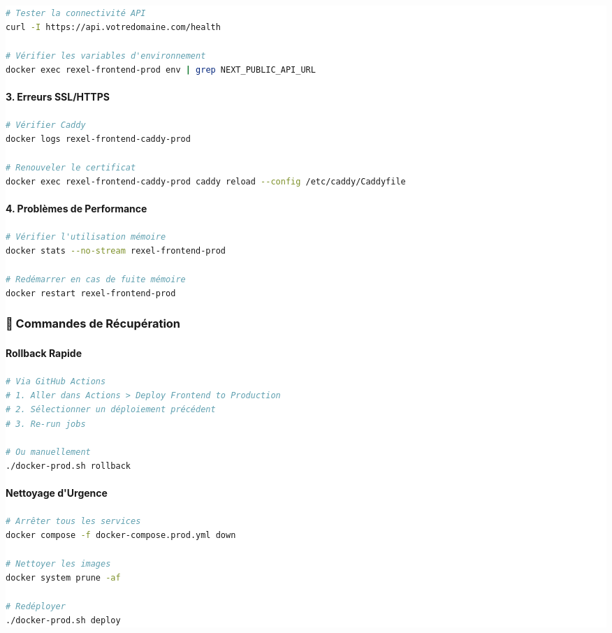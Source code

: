 ```bash
# Tester la connectivité API
curl -I https://api.votredomaine.com/health

# Vérifier les variables d'environnement
docker exec rexel-frontend-prod env | grep NEXT_PUBLIC_API_URL
```

#### 3. Erreurs SSL/HTTPS

```bash
# Vérifier Caddy
docker logs rexel-frontend-caddy-prod

# Renouveler le certificat
docker exec rexel-frontend-caddy-prod caddy reload --config /etc/caddy/Caddyfile
```

#### 4. Problèmes de Performance

```bash
# Vérifier l'utilisation mémoire
docker stats --no-stream rexel-frontend-prod

# Redémarrer en cas de fuite mémoire
docker restart rexel-frontend-prod
```

### 🔄 Commandes de Récupération

#### Rollback Rapide

```bash
# Via GitHub Actions
# 1. Aller dans Actions > Deploy Frontend to Production
# 2. Sélectionner un déploiement précédent
# 3. Re-run jobs

# Ou manuellement
./docker-prod.sh rollback
```

#### Nettoyage d'Urgence

```bash
# Arrêter tous les services
docker compose -f docker-compose.prod.yml down

# Nettoyer les images
docker system prune -af

# Redéployer
./docker-prod.sh deploy
```
